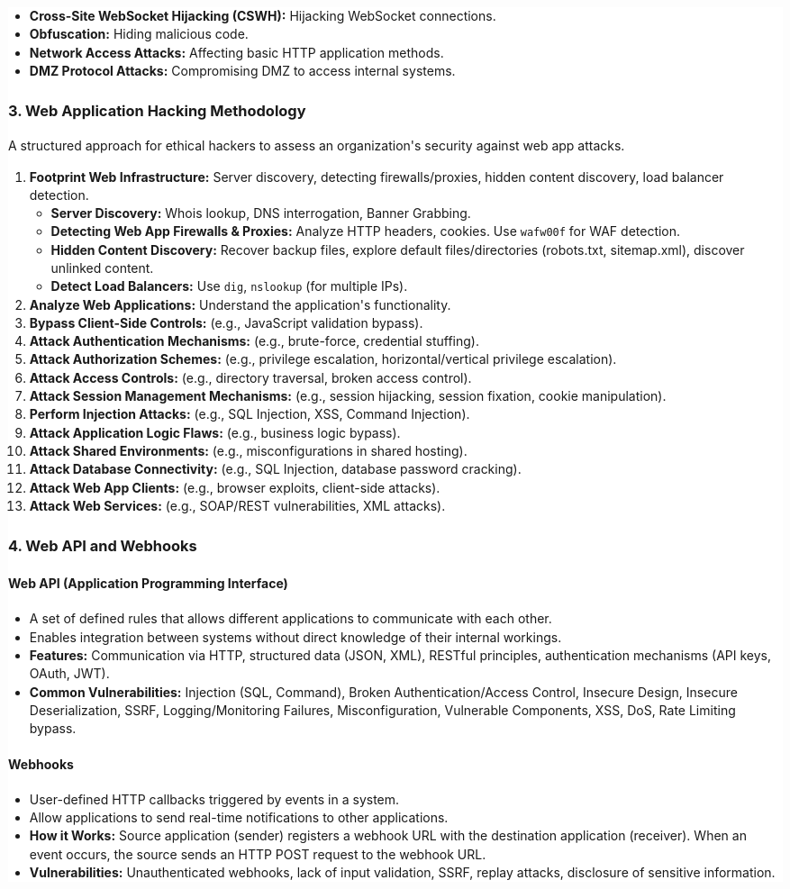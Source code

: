 -   **Cross-Site WebSocket Hijacking (CSWH):** Hijacking WebSocket connections.
-   **Obfuscation:** Hiding malicious code.
-   **Network Access Attacks:** Affecting basic HTTP application methods.
-   **DMZ Protocol Attacks:** Compromising DMZ to access internal systems.

### 3. Web Application Hacking Methodology

A structured approach for ethical hackers to assess an organization's security against web app attacks.

1.  **Footprint Web Infrastructure:** Server discovery, detecting firewalls/proxies, hidden content discovery, load balancer detection.
    -   **Server Discovery:** Whois lookup, DNS interrogation, Banner Grabbing.
    -   **Detecting Web App Firewalls & Proxies:** Analyze HTTP headers, cookies. Use `wafw00f` for WAF detection.
    -   **Hidden Content Discovery:** Recover backup files, explore default files/directories (robots.txt, sitemap.xml), discover unlinked content.
    -   **Detect Load Balancers:** Use `dig`, `nslookup` (for multiple IPs).
2.  **Analyze Web Applications:** Understand the application's functionality.
3.  **Bypass Client-Side Controls:** (e.g., JavaScript validation bypass).
4.  **Attack Authentication Mechanisms:** (e.g., brute-force, credential stuffing).
5.  **Attack Authorization Schemes:** (e.g., privilege escalation, horizontal/vertical privilege escalation).
6.  **Attack Access Controls:** (e.g., directory traversal, broken access control).
7.  **Attack Session Management Mechanisms:** (e.g., session hijacking, session fixation, cookie manipulation).
8.  **Perform Injection Attacks:** (e.g., SQL Injection, XSS, Command Injection).
9.  **Attack Application Logic Flaws:** (e.g., business logic bypass).
10.  **Attack Shared Environments:** (e.g., misconfigurations in shared hosting).
11.  **Attack Database Connectivity:** (e.g., SQL Injection, database password cracking).
12.  **Attack Web App Clients:** (e.g., browser exploits, client-side attacks).
13.  **Attack Web Services:** (e.g., SOAP/REST vulnerabilities, XML attacks).

### 4. Web API and Webhooks

#### Web API (Application Programming Interface)

-   A set of defined rules that allows different applications to communicate with each other.
-   Enables integration between systems without direct knowledge of their internal workings.
-   **Features:** Communication via HTTP, structured data (JSON, XML), RESTful principles, authentication mechanisms (API keys, OAuth, JWT).
-   **Common Vulnerabilities:** Injection (SQL, Command), Broken Authentication/Access Control, Insecure Design, Insecure Deserialization, SSRF, Logging/Monitoring Failures, Misconfiguration, Vulnerable Components, XSS, DoS, Rate Limiting bypass.

#### Webhooks

-   User-defined HTTP callbacks triggered by events in a system.
-   Allow applications to send real-time notifications to other applications.
-   **How it Works:** Source application (sender) registers a webhook URL with the destination application (receiver). When an event occurs, the source sends an HTTP POST request to the webhook URL.
-   **Vulnerabilities:** Unauthenticated webhooks, lack of input validation, SSRF, replay attacks, disclosure of sensitive information.
